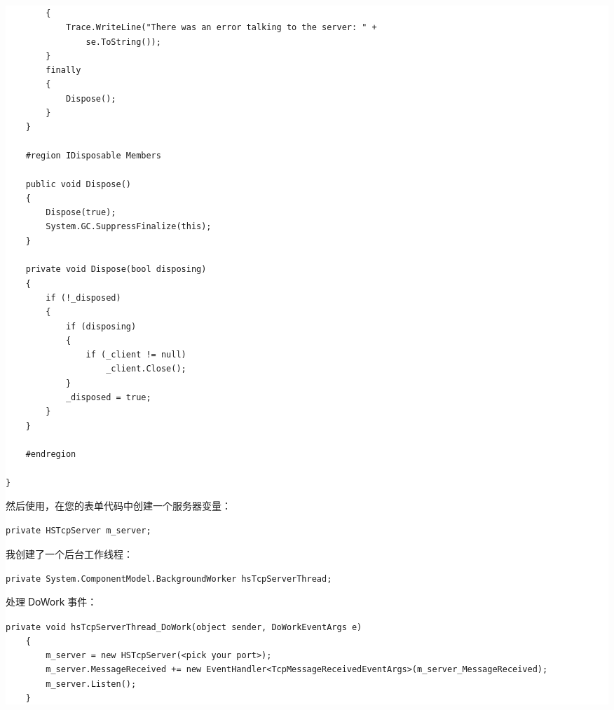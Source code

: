 ```
        {
            Trace.WriteLine("There was an error talking to the server: " +
                se.ToString());
        }
        finally
        {
            Dispose();
        }
    }

    #region IDisposable Members

    public void Dispose()
    {
        Dispose(true);
        System.GC.SuppressFinalize(this);
    }

    private void Dispose(bool disposing)
    {
        if (!_disposed)
        {
            if (disposing)
            {
                if (_client != null)
                    _client.Close();
            }
            _disposed = true;
        }
    }

    #endregion

} 
```

然后使用，在您的表单代码中创建一个服务器变量：

```
private HSTcpServer m_server; 
```

我创建了一个后台工作线程：

```
private System.ComponentModel.BackgroundWorker hsTcpServerThread; 
```

处理 DoWork 事件：

```
private void hsTcpServerThread_DoWork(object sender, DoWorkEventArgs e)
    {
        m_server = new HSTcpServer(<pick your port>);
        m_server.MessageReceived += new EventHandler<TcpMessageReceivedEventArgs>(m_server_MessageReceived);
        m_server.Listen();
    } 
```
